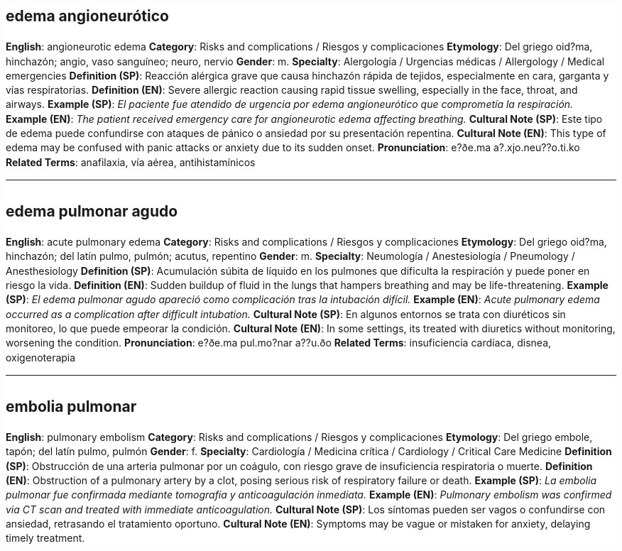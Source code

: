 
## edema angioneurótico
**English**: angioneurotic edema
**Category**: Risks and complications / Riesgos y complicaciones
**Etymology**: Del griego oid?ma, hinchazón; angio, vaso sanguíneo; neuro, nervio
**Gender**: m.
**Specialty**: Alergología / Urgencias médicas / Allergology / Medical emergencies
**Definition (SP)**: Reacción alérgica grave que causa hinchazón rápida de tejidos, especialmente en cara, garganta y vías respiratorias.
**Definition (EN)**: Severe allergic reaction causing rapid tissue swelling, especially in the face, throat, and airways.
**Example (SP)**: *El paciente fue atendido de urgencia por edema angioneurótico que comprometía la respiración.*
**Example (EN)**: *The patient received emergency care for angioneurotic edema affecting breathing.*
**Cultural Note (SP)**: Este tipo de edema puede confundirse con ataques de pánico o ansiedad por su presentación repentina.
**Cultural Note (EN)**: This type of edema may be confused with panic attacks or anxiety due to its sudden onset.
**Pronunciation**: e?ðe.ma a?.xjo.neu??o.ti.ko
**Related Terms**: anafilaxia, vía aérea, antihistamínicos

---

## edema pulmonar agudo
**English**: acute pulmonary edema
**Category**: Risks and complications / Riesgos y complicaciones
**Etymology**: Del griego oid?ma, hinchazón; del latín pulmo, pulmón; acutus, repentino
**Gender**: m.
**Specialty**: Neumología / Anestesiología / Pneumology / Anesthesiology
**Definition (SP)**: Acumulación súbita de líquido en los pulmones que dificulta la respiración y puede poner en riesgo la vida.
**Definition (EN)**: Sudden buildup of fluid in the lungs that hampers breathing and may be life-threatening.
**Example (SP)**: *El edema pulmonar agudo apareció como complicación tras la intubación difícil.*
**Example (EN)**: *Acute pulmonary edema occurred as a complication after difficult intubation.*
**Cultural Note (SP)**: En algunos entornos se trata con diuréticos sin monitoreo, lo que puede empeorar la condición.
**Cultural Note (EN)**: In some settings, its treated with diuretics without monitoring, worsening the condition.
**Pronunciation**: e?ðe.ma pul.mo?nar a??u.ðo
**Related Terms**: insuficiencia cardíaca, disnea, oxigenoterapia

---

## embolia pulmonar
**English**: pulmonary embolism
**Category**: Risks and complications / Riesgos y complicaciones
**Etymology**: Del griego embole, tapón; del latín pulmo, pulmón
**Gender**: f.
**Specialty**: Cardiología / Medicina crítica / Cardiology / Critical Care Medicine
**Definition (SP)**: Obstrucción de una arteria pulmonar por un coágulo, con riesgo grave de insuficiencia respiratoria o muerte.
**Definition (EN)**: Obstruction of a pulmonary artery by a clot, posing serious risk of respiratory failure or death.
**Example (SP)**: *La embolia pulmonar fue confirmada mediante tomografía y anticoagulación inmediata.*
**Example (EN)**: *Pulmonary embolism was confirmed via CT scan and treated with immediate anticoagulation.*
**Cultural Note (SP)**: Los síntomas pueden ser vagos o confundirse con ansiedad, retrasando el tratamiento oportuno.
**Cultural Note (EN)**: Symptoms may be vague or mistaken for anxiety, delaying timely treatment.